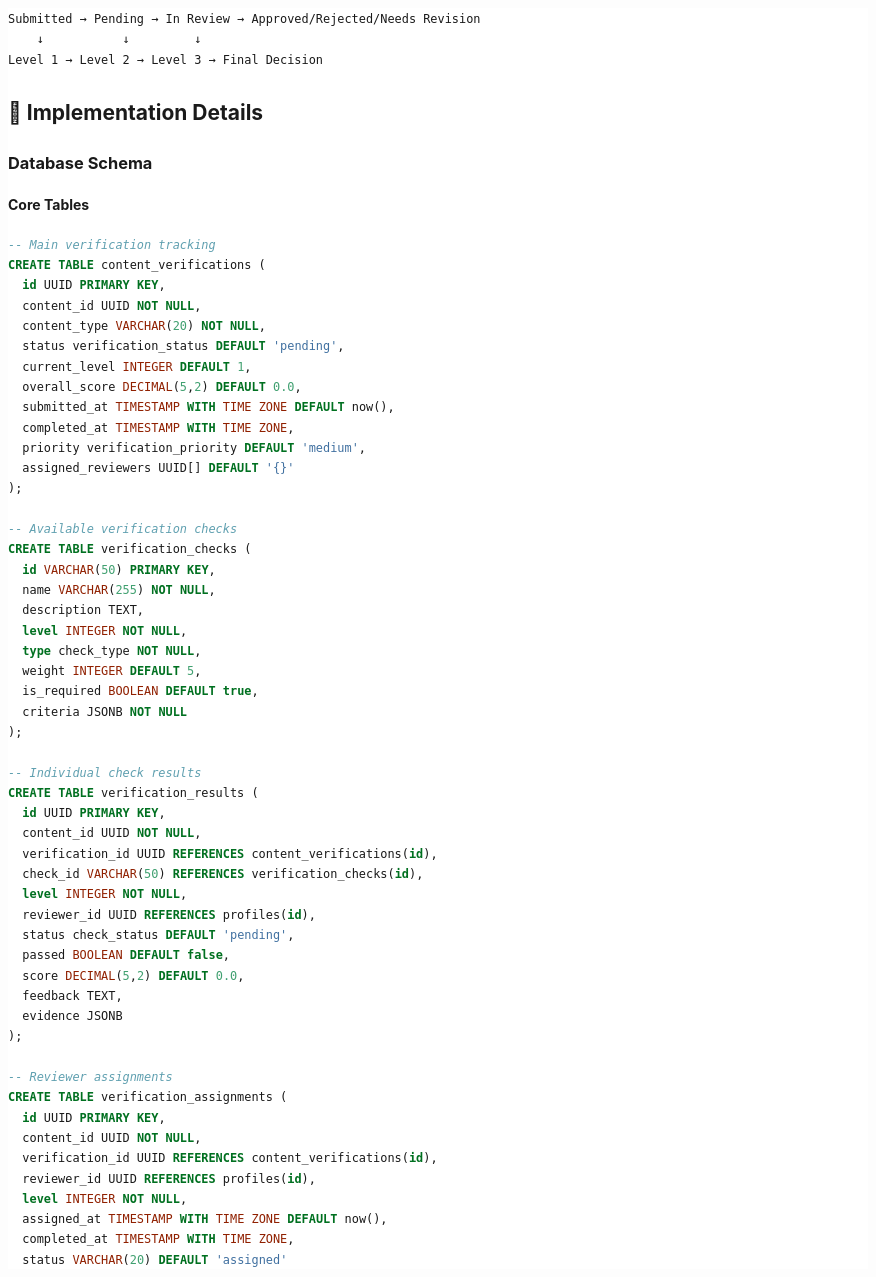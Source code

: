 ```
Submitted → Pending → In Review → Approved/Rejected/Needs Revision
    ↓           ↓         ↓
Level 1 → Level 2 → Level 3 → Final Decision
```

## 🔧 **Implementation Details**

### **Database Schema**

#### **Core Tables**

```sql
-- Main verification tracking
CREATE TABLE content_verifications (
  id UUID PRIMARY KEY,
  content_id UUID NOT NULL,
  content_type VARCHAR(20) NOT NULL,
  status verification_status DEFAULT 'pending',
  current_level INTEGER DEFAULT 1,
  overall_score DECIMAL(5,2) DEFAULT 0.0,
  submitted_at TIMESTAMP WITH TIME ZONE DEFAULT now(),
  completed_at TIMESTAMP WITH TIME ZONE,
  priority verification_priority DEFAULT 'medium',
  assigned_reviewers UUID[] DEFAULT '{}'
);

-- Available verification checks
CREATE TABLE verification_checks (
  id VARCHAR(50) PRIMARY KEY,
  name VARCHAR(255) NOT NULL,
  description TEXT,
  level INTEGER NOT NULL,
  type check_type NOT NULL,
  weight INTEGER DEFAULT 5,
  is_required BOOLEAN DEFAULT true,
  criteria JSONB NOT NULL
);

-- Individual check results
CREATE TABLE verification_results (
  id UUID PRIMARY KEY,
  content_id UUID NOT NULL,
  verification_id UUID REFERENCES content_verifications(id),
  check_id VARCHAR(50) REFERENCES verification_checks(id),
  level INTEGER NOT NULL,
  reviewer_id UUID REFERENCES profiles(id),
  status check_status DEFAULT 'pending',
  passed BOOLEAN DEFAULT false,
  score DECIMAL(5,2) DEFAULT 0.0,
  feedback TEXT,
  evidence JSONB
);

-- Reviewer assignments
CREATE TABLE verification_assignments (
  id UUID PRIMARY KEY,
  content_id UUID NOT NULL,
  verification_id UUID REFERENCES content_verifications(id),
  reviewer_id UUID REFERENCES profiles(id),
  level INTEGER NOT NULL,
  assigned_at TIMESTAMP WITH TIME ZONE DEFAULT now(),
  completed_at TIMESTAMP WITH TIME ZONE,
  status VARCHAR(20) DEFAULT 'assigned'
```